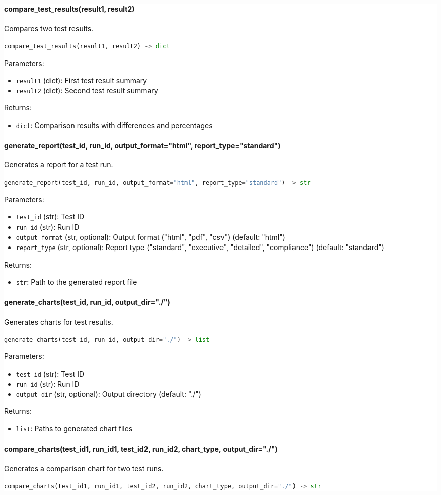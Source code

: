 #### compare_test_results(result1, result2)

Compares two test results.

```python
compare_test_results(result1, result2) -> dict
```

Parameters:
- `result1` (dict): First test result summary
- `result2` (dict): Second test result summary

Returns:
- `dict`: Comparison results with differences and percentages

#### generate_report(test_id, run_id, output_format="html", report_type="standard")

Generates a report for a test run.

```python
generate_report(test_id, run_id, output_format="html", report_type="standard") -> str
```

Parameters:
- `test_id` (str): Test ID
- `run_id` (str): Run ID
- `output_format` (str, optional): Output format ("html", "pdf", "csv") (default: "html")
- `report_type` (str, optional): Report type ("standard", "executive", "detailed", "compliance") (default: "standard")

Returns:
- `str`: Path to the generated report file

#### generate_charts(test_id, run_id, output_dir="./")

Generates charts for test results.

```python
generate_charts(test_id, run_id, output_dir="./") -> list
```

Parameters:
- `test_id` (str): Test ID
- `run_id` (str): Run ID
- `output_dir` (str, optional): Output directory (default: "./")

Returns:
- `list`: Paths to generated chart files

#### compare_charts(test_id1, run_id1, test_id2, run_id2, chart_type, output_dir="./")

Generates a comparison chart for two test runs.

```python
compare_charts(test_id1, run_id1, test_id2, run_id2, chart_type, output_dir="./") -> str
```
